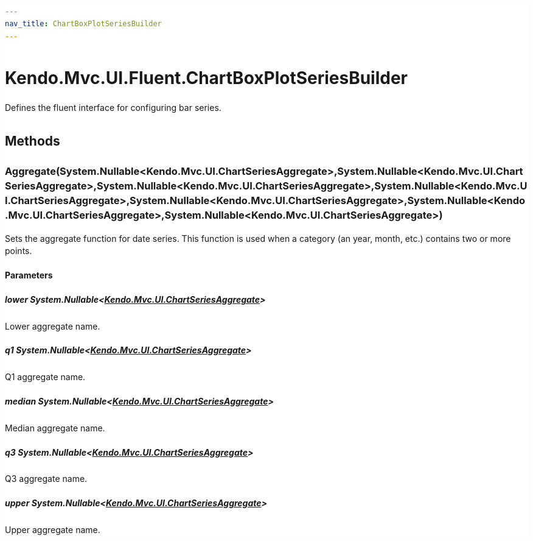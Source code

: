 ```yaml
---
nav_title: ChartBoxPlotSeriesBuilder
---
```


# Kendo.Mvc.UI.Fluent.ChartBoxPlotSeriesBuilder
Defines the fluent interface for configuring bar series.




## Methods


### Aggregate(System.Nullable\<Kendo.Mvc.UI.ChartSeriesAggregate\>,System.Nullable\<Kendo.Mvc.UI.ChartSeriesAggregate\>,System.Nullable\<Kendo.Mvc.UI.ChartSeriesAggregate\>,System.Nullable\<Kendo.Mvc.UI.ChartSeriesAggregate\>,System.Nullable\<Kendo.Mvc.UI.ChartSeriesAggregate\>,System.Nullable\<Kendo.Mvc.UI.ChartSeriesAggregate\>,System.Nullable\<Kendo.Mvc.UI.ChartSeriesAggregate\>)
Sets the aggregate function for date series.
            This function is used when a category (an year, month, etc.) contains two or more points.


#### Parameters

##### lower System.Nullable<[Kendo.Mvc.UI.ChartSeriesAggregate](/api/wrappers/aspnet-mvc/Kendo.Mvc.UI/ChartSeriesAggregate)>
Lower aggregate name.

##### q1 System.Nullable<[Kendo.Mvc.UI.ChartSeriesAggregate](/api/wrappers/aspnet-mvc/Kendo.Mvc.UI/ChartSeriesAggregate)>
Q1 aggregate name.

##### median System.Nullable<[Kendo.Mvc.UI.ChartSeriesAggregate](/api/wrappers/aspnet-mvc/Kendo.Mvc.UI/ChartSeriesAggregate)>
Median aggregate name.

##### q3 System.Nullable<[Kendo.Mvc.UI.ChartSeriesAggregate](/api/wrappers/aspnet-mvc/Kendo.Mvc.UI/ChartSeriesAggregate)>
Q3 aggregate name.

##### upper System.Nullable<[Kendo.Mvc.UI.ChartSeriesAggregate](/api/wrappers/aspnet-mvc/Kendo.Mvc.UI/ChartSeriesAggregate)>
Upper aggregate name.

